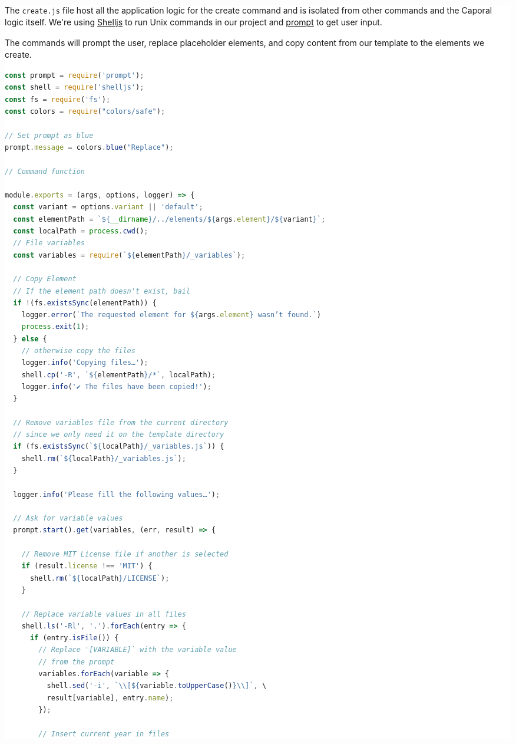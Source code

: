 The `create.js` file host all the application logic for the create command and is isolated from other commands and the Caporal logic itself.  We're using [Shelljs](https://www.npmjs.com/package/shelljs) to run Unix commands in our project and [prompt](https://www.npmjs.com/package/prompt) to get user input.

The commands will prompt the user, replace placeholder elements, and copy content from our template to the elements we create.

```javascript
const prompt = require('prompt');
const shell = require('shelljs');
const fs = require('fs');
const colors = require("colors/safe");

// Set prompt as blue
prompt.message = colors.blue("Replace");

// Command function

module.exports = (args, options, logger) => {
  const variant = options.variant || 'default';
  const elementPath = `${__dirname}/../elements/${args.element}/${variant}`;
  const localPath = process.cwd();
  // File variables
  const variables = require(`${elementPath}/_variables`);

  // Copy Element
  // If the element path doesn't exist, bail
  if !(fs.existsSync(elementPath)) {
    logger.error(`The requested element for ${args.element} wasn’t found.`)
    process.exit(1);
  } else {
    // otherwise copy the files
    logger.info('Copying files…');
    shell.cp('-R', `${elementPath}/*`, localPath);
    logger.info('✔ The files have been copied!');
  }

  // Remove variables file from the current directory
  // since we only need it on the template directory
  if (fs.existsSync(`${localPath}/_variables.js`)) {
    shell.rm(`${localPath}/_variables.js`);
  }

  logger.info('Please fill the following values…');

  // Ask for variable values
  prompt.start().get(variables, (err, result) => {

    // Remove MIT License file if another is selected
    if (result.license !== 'MIT') {
      shell.rm(`${localPath}/LICENSE`);
    }

    // Replace variable values in all files
    shell.ls('-Rl', '.').forEach(entry => {
      if (entry.isFile()) {
        // Replace '[VARIABLE]` with the variable value
        // from the prompt
        variables.forEach(variable => {
          shell.sed('-i', `\\[${variable.toUpperCase()}\\]`, \
          result[variable], entry.name);
        });

        // Insert current year in files
```